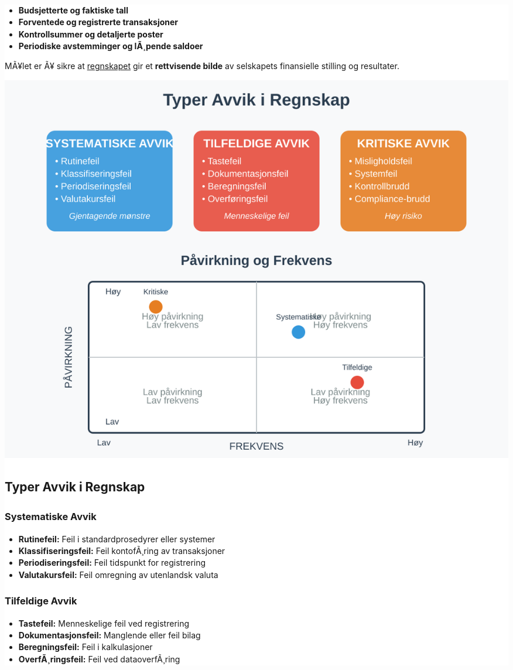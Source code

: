 - **Budsjetterte og faktiske tall**
- **Forventede og registrerte transaksjoner**
- **Kontrollsummer og detaljerte poster**
- **Periodiske avstemminger og lÃ¸pende saldoer**

MÃ¥let er Ã¥ sikre at [regnskapet](/blogs/regnskap/hva-er-regnskap "Hva er Regnskap? En komplett guide") gir et **rettvisende bilde** av selskapets finansielle stilling og resultater.

![Oversikt over ulike typer avvik i regnskap](avvik-typer-oversikt.svg)

## Typer Avvik i Regnskap

### Systematiske Avvik
- **Rutinefeil:** Feil i standardprosedyrer eller systemer
- **Klassifiseringsfeil:** Feil kontofÃ¸ring av transaksjoner
- **Periodiseringsfeil:** Feil tidspunkt for registrering
- **Valutakursfeil:** Feil omregning av utenlandsk valuta

### Tilfeldige Avvik
- **Tastefeil:** Menneskelige feil ved registrering
- **Dokumentasjonsfeil:** Manglende eller feil bilag
- **Beregningsfeil:** Feil i kalkulasjoner
- **OverfÃ¸ringsfeil:** Feil ved dataoverfÃ¸ring
